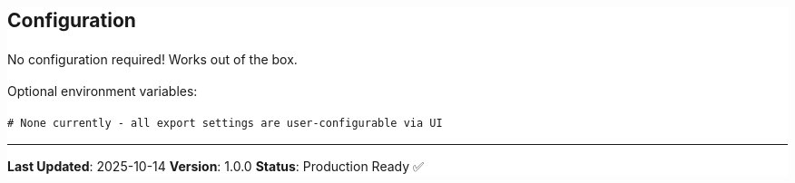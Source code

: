 ## Configuration

No configuration required! Works out of the box.

Optional environment variables:
```env
# None currently - all export settings are user-configurable via UI
```

---

**Last Updated**: 2025-10-14
**Version**: 1.0.0
**Status**: Production Ready ✅
